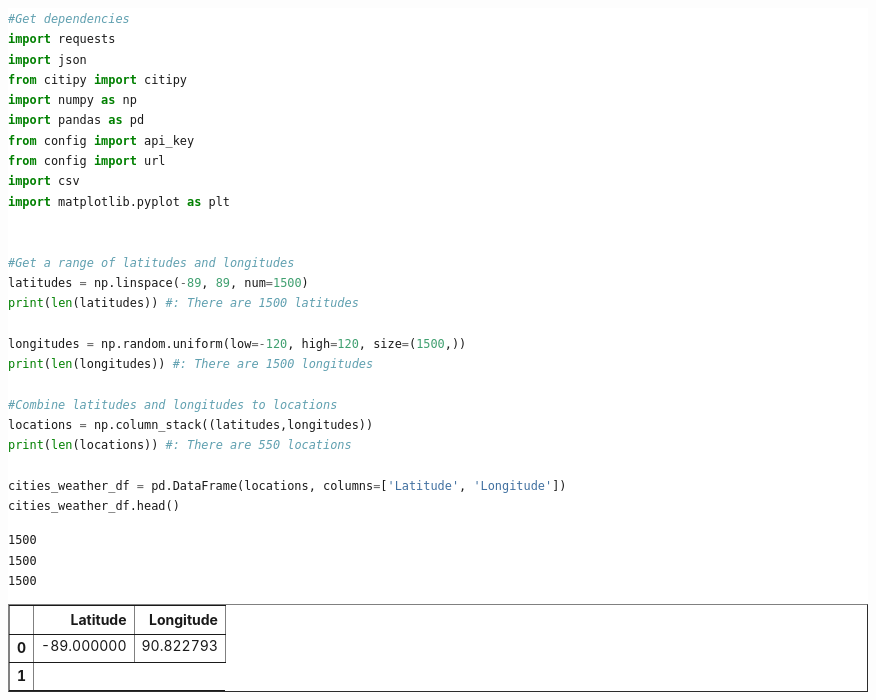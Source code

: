 

```python
#Get dependencies
import requests
import json
from citipy import citipy
import numpy as np
import pandas as pd
from config import api_key
from config import url
import csv
import matplotlib.pyplot as plt


#Get a range of latitudes and longitudes
latitudes = np.linspace(-89, 89, num=1500)
print(len(latitudes)) #: There are 1500 latitudes

longitudes = np.random.uniform(low=-120, high=120, size=(1500,))
print(len(longitudes)) #: There are 1500 longitudes

#Combine latitudes and longitudes to locations
locations = np.column_stack((latitudes,longitudes))
print(len(locations)) #: There are 550 locations

cities_weather_df = pd.DataFrame(locations, columns=['Latitude', 'Longitude'])
cities_weather_df.head()
```

    1500
    1500
    1500





<div>
<style>
    .dataframe thead tr:only-child th {
        text-align: right;
    }

    .dataframe thead th {
        text-align: left;
    }

    .dataframe tbody tr th {
        vertical-align: top;
    }
</style>
<table border="1" class="dataframe">
  <thead>
    <tr style="text-align: right;">
      <th></th>
      <th>Latitude</th>
      <th>Longitude</th>
    </tr>
  </thead>
  <tbody>
    <tr>
      <th>0</th>
      <td>-89.000000</td>
      <td>90.822793</td>
    </tr>
    <tr>
      <th>1</th>
